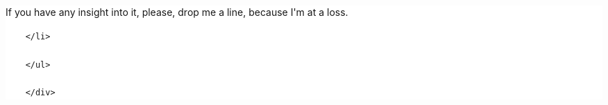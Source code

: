 <p>If you have any insight into it, please, drop me a line, because I'm at a loss.</p></div>
            
        </li>
    
        </ul>
    
        </div>
    
